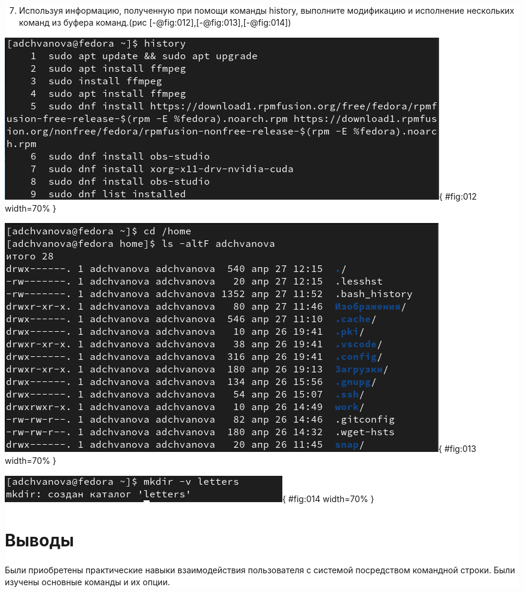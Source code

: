 
7. Используя информацию, полученную при помощи команды history, выполните модификацию и исполнение нескольких команд из буфера команд.(рис [-@fig:012],[-@fig:013],[-@fig:014])

![терминал с командой history. ](image/7.1.png){ #fig:012 width=70% }

![модифицироввнные команды из буфера команд ](image/7.2.png){ #fig:013 width=70% }


![ модифицироввнные команды из буфера команд](image/7.3.png){ #fig:014 width=70% }


# Выводы

Были приобретены практические навыки взаимодействия пользователя с системой посредством командной строки. Были изучены основные команды и их опции.
